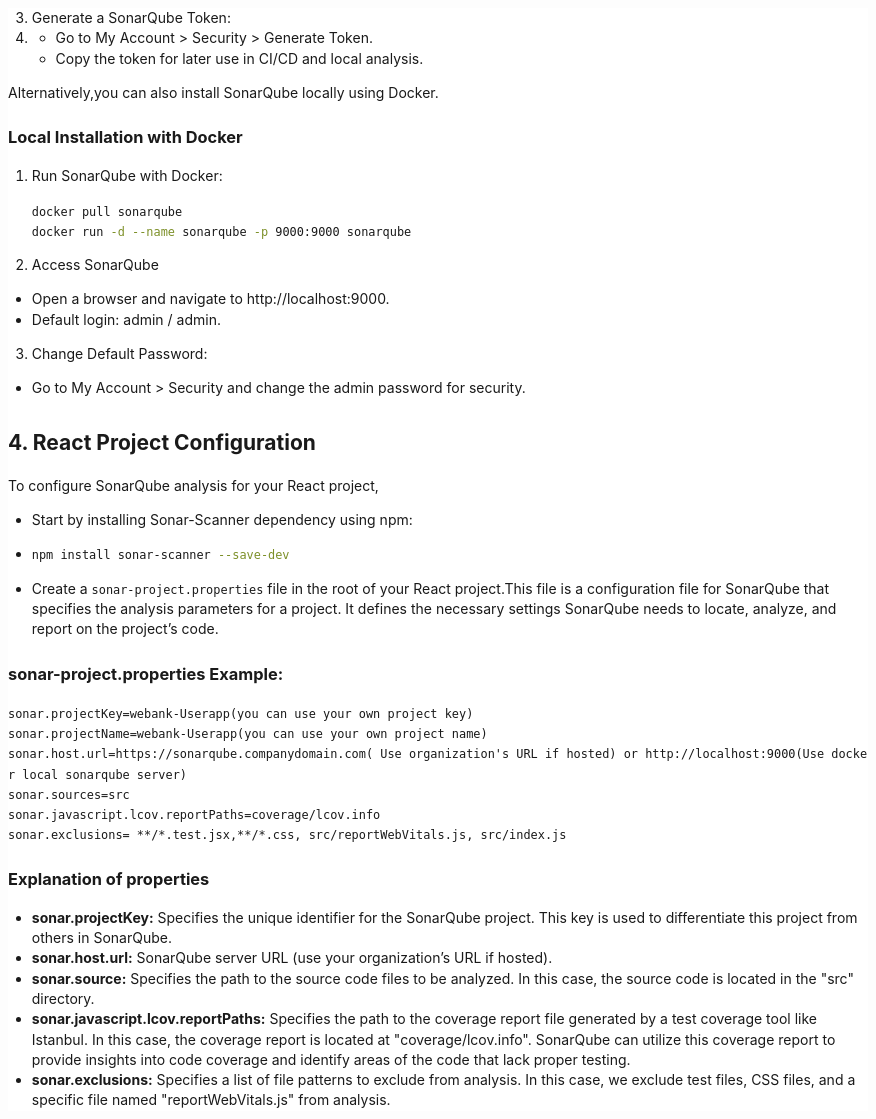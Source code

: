 3. Generate a SonarQube Token:
4.
    - Go to My Account > Security > Generate Token.
    - Copy the token for later use in CI/CD and local analysis.

Alternatively,you can also install SonarQube locally using Docker.

### Local Installation with Docker

1. Run SonarQube with Docker:
   ```bash
   docker pull sonarqube
   docker run -d --name sonarqube -p 9000:9000 sonarqube

2. Access SonarQube
- Open a browser and navigate to http://localhost:9000.
- Default login: admin / admin.

3. Change Default Password:
- Go to My Account > Security and change the admin password for security.


## 4. React Project Configuration

To configure SonarQube analysis for your React project,
- Start by installing Sonar-Scanner dependency using npm:
- ```bash 
  npm install sonar-scanner --save-dev
  ```
- Create a `sonar-project.properties` file in the root of your React project.This file is a configuration file for SonarQube that specifies the analysis parameters for a project. It defines the necessary settings SonarQube needs to locate, analyze, and report on the project’s code.
### sonar-project.properties Example:

```properties
sonar.projectKey=webank-Userapp(you can use your own project key)
sonar.projectName=webank-Userapp(you can use your own project name)
sonar.host.url=https://sonarqube.companydomain.com( Use organization's URL if hosted) or http://localhost:9000(Use docker local sonarqube server)
sonar.sources=src
sonar.javascript.lcov.reportPaths=coverage/lcov.info
sonar.exclusions= **/*.test.jsx,**/*.css, src/reportWebVitals.js, src/index.js

```
### Explanation of properties
- **sonar.projectKey:** Specifies the unique identifier for the SonarQube project. This key is used to differentiate this project from others in SonarQube.
- **sonar.host.url:** SonarQube server URL (use your organization’s URL if hosted).
- **sonar.source:** Specifies the path to the source code files to be analyzed. In this case, the source code is located in the "src" directory.
- **sonar.javascript.lcov.reportPaths:** Specifies the path to the coverage report file generated by a test coverage tool like Istanbul. In this case, the coverage report is located at "coverage/lcov.info". SonarQube can utilize this coverage report to provide insights into code coverage and identify areas of the code that lack proper testing.
- **sonar.exclusions:** Specifies a list of file patterns to exclude from analysis. In this case, we exclude test files, CSS files, and a specific file named "reportWebVitals.js" from analysis.
